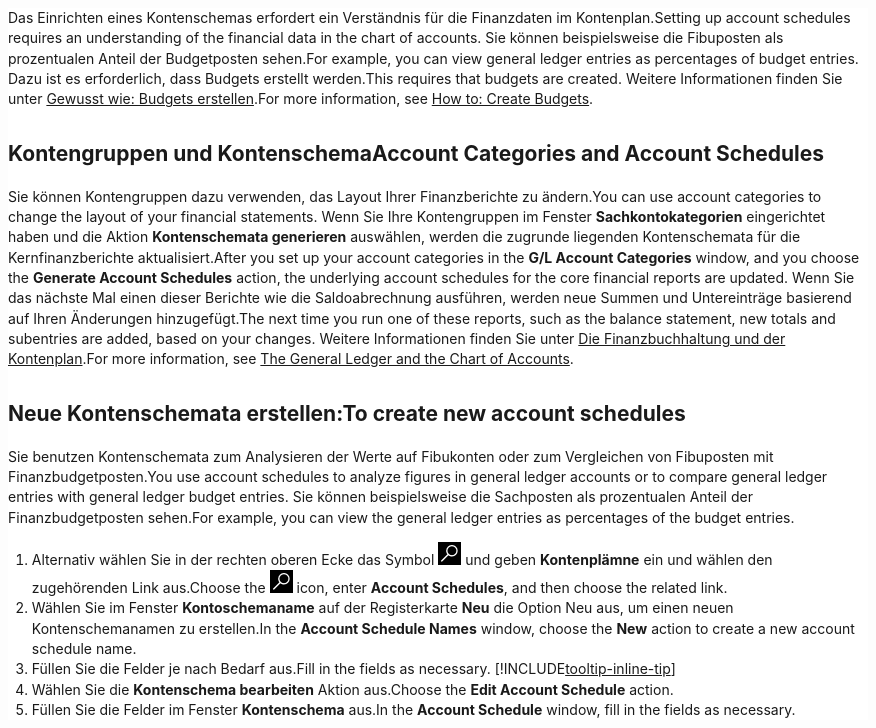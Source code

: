 <span data-ttu-id="9f1cd-110">Das Einrichten eines Kontenschemas erfordert ein Verständnis für die Finanzdaten im Kontenplan.</span><span class="sxs-lookup"><span data-stu-id="9f1cd-110">Setting up account schedules requires an understanding of the financial data in the chart of accounts.</span></span> <span data-ttu-id="9f1cd-111">Sie können beispielsweise die Fibuposten als prozentualen Anteil der Budgetposten sehen.</span><span class="sxs-lookup"><span data-stu-id="9f1cd-111">For example, you can view general ledger entries as percentages of budget entries.</span></span> <span data-ttu-id="9f1cd-112">Dazu ist es erforderlich, dass Budgets erstellt werden.</span><span class="sxs-lookup"><span data-stu-id="9f1cd-112">This requires that budgets are created.</span></span> <span data-ttu-id="9f1cd-113">Weitere Informationen finden Sie unter [Gewusst wie: Budgets erstellen](finance-how-create-budgets.md).</span><span class="sxs-lookup"><span data-stu-id="9f1cd-113">For more information, see [How to: Create Budgets](finance-how-create-budgets.md).</span></span>

## <a name="account-categories-and-account-schedules"></a><span data-ttu-id="9f1cd-114">Kontengruppen und Kontenschema</span><span class="sxs-lookup"><span data-stu-id="9f1cd-114">Account Categories and Account Schedules</span></span>
<span data-ttu-id="9f1cd-115">Sie können Kontengruppen dazu verwenden, das Layout Ihrer Finanzberichte zu ändern.</span><span class="sxs-lookup"><span data-stu-id="9f1cd-115">You can use account categories to change the layout of your financial statements.</span></span> <span data-ttu-id="9f1cd-116">Wenn Sie Ihre Kontengruppen im Fenster **Sachkontokategorien** eingerichtet haben und die Aktion **Kontenschemata generieren** auswählen, werden die zugrunde liegenden Kontenschemata für die Kernfinanzberichte aktualisiert.</span><span class="sxs-lookup"><span data-stu-id="9f1cd-116">After you set up your account categories in the **G/L Account Categories** window, and you choose the **Generate Account Schedules** action, the underlying account schedules for the core financial reports are updated.</span></span> <span data-ttu-id="9f1cd-117">Wenn Sie das nächste Mal einen dieser Berichte wie die Saldoabrechnung ausführen, werden neue Summen und Untereinträge basierend auf Ihren Änderungen hinzugefügt.</span><span class="sxs-lookup"><span data-stu-id="9f1cd-117">The next time you run one of these reports, such as the balance statement, new totals and subentries are added, based on your changes.</span></span> <span data-ttu-id="9f1cd-118">Weitere Informationen finden Sie unter [Die Finanzbuchhaltung und der Kontenplan](finance-general-ledger.md).</span><span class="sxs-lookup"><span data-stu-id="9f1cd-118">For more information, see [The General Ledger and the Chart of Accounts](finance-general-ledger.md).</span></span>  

## <a name="to-create-new-account-schedules"></a><span data-ttu-id="9f1cd-119">Neue Kontenschemata erstellen:</span><span class="sxs-lookup"><span data-stu-id="9f1cd-119">To create new account schedules</span></span>  
 <span data-ttu-id="9f1cd-120">Sie benutzen Kontenschemata zum Analysieren der Werte auf Fibukonten oder zum Vergleichen von Fibuposten mit Finanzbudgetposten.</span><span class="sxs-lookup"><span data-stu-id="9f1cd-120">You use account schedules to analyze figures in general ledger accounts or to compare general ledger entries with general ledger budget entries.</span></span> <span data-ttu-id="9f1cd-121">Sie können beispielsweise die Sachposten als prozentualen Anteil der Finanzbudgetposten sehen.</span><span class="sxs-lookup"><span data-stu-id="9f1cd-121">For example, you can view the general ledger entries as percentages of the budget entries.</span></span>

1. <span data-ttu-id="9f1cd-122">Alternativ wählen Sie in der rechten oberen Ecke das Symbol ![Nach Seite oder Bericht suchen](media/ui-search/search_small.png "Nach Seite oder Bericht suchen") und geben **Kontenplämne** ein und wählen den zugehörenden Link aus.</span><span class="sxs-lookup"><span data-stu-id="9f1cd-122">Choose the ![Search for Page or Report](media/ui-search/search_small.png "Search for Page or Report icon") icon, enter **Account Schedules**, and then choose the related link.</span></span>  
2. <span data-ttu-id="9f1cd-123">Wählen Sie im Fenster **Kontoschemaname** auf der Registerkarte **Neu** die Option Neu aus, um einen neuen Kontenschemanamen zu erstellen.</span><span class="sxs-lookup"><span data-stu-id="9f1cd-123">In the **Account Schedule Names** window, choose the **New** action to create a new account schedule name.</span></span>
3. <span data-ttu-id="9f1cd-124">Füllen Sie die Felder je nach Bedarf aus.</span><span class="sxs-lookup"><span data-stu-id="9f1cd-124">Fill in the fields as necessary.</span></span> [!INCLUDE[tooltip-inline-tip](includes/tooltip-inline-tip_md.md)]
4. <span data-ttu-id="9f1cd-125">Wählen Sie die **Kontenschema bearbeiten** Aktion aus.</span><span class="sxs-lookup"><span data-stu-id="9f1cd-125">Choose the **Edit Account Schedule** action.</span></span>
5. <span data-ttu-id="9f1cd-126">Füllen Sie die Felder im Fenster **Kontenschema** aus.</span><span class="sxs-lookup"><span data-stu-id="9f1cd-126">In the **Account Schedule** window, fill in the fields as necessary.</span></span>  
